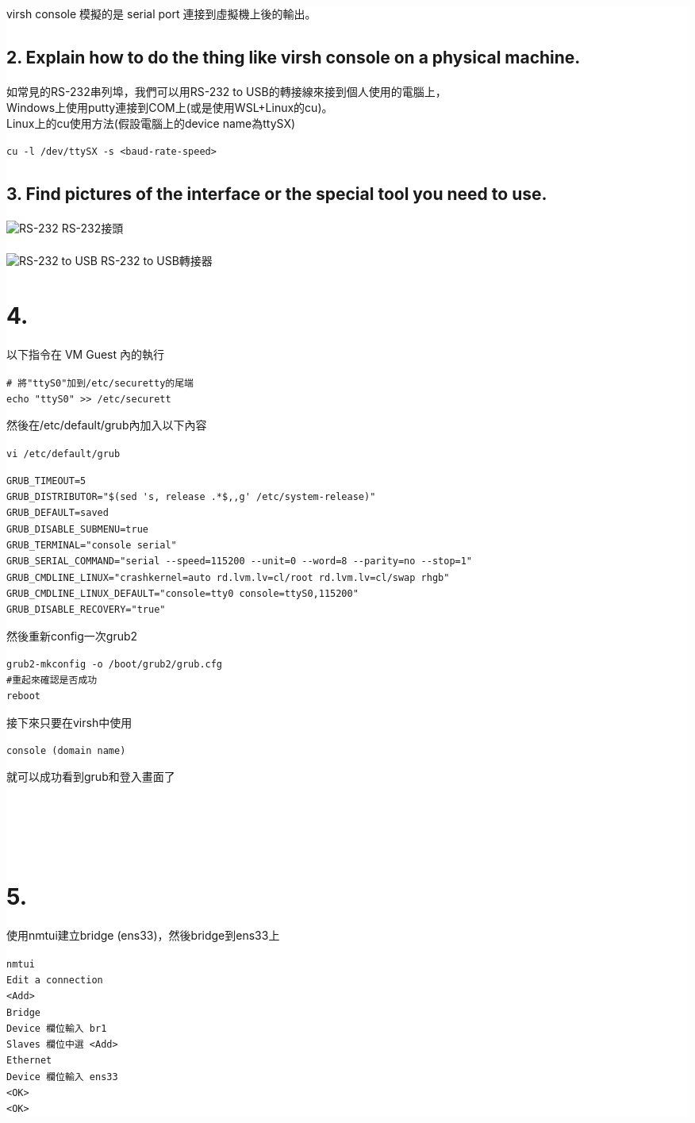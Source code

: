 virsh console 模擬的是 serial port 連接到虛擬機上後的輸出。
## 2. Explain how to do the thing like virsh console on a physical machine.
如常見的RS-232串列埠，我們可以用RS-232 to USB的轉接線來接到個人使用的電腦上，<br>
Windows上使用putty連接到COM上(或是使用WSL+Linux的cu)。 <br>
Linux上的cu使用方法(假設電腦上的device name為ttySX)
```
cu -l /dev/ttySX -s <baud-rate-speed>
```
## 3. Find pictures of the interface or the special tool you need to use.
![RS-232](https://upload.wikimedia.org/wikipedia/commons/8/87/RS-232.jpeg) RS-232接頭 <br><br>
![RS-232 to USB](https://shopdelta.eu/shop_image/product/usb_rs232-1.5m.jpg) RS-232 to USB轉接器

# 4.
以下指令在 VM Guest 內的執行
```
# 將"ttyS0"加到/etc/securetty的尾端
echo "ttyS0" >> /etc/securett
```
然後在/etc/default/grub內加入以下內容
```
vi /etc/default/grub
```
```
GRUB_TIMEOUT=5
GRUB_DISTRIBUTOR="$(sed 's, release .*$,,g' /etc/system-release)"
GRUB_DEFAULT=saved
GRUB_DISABLE_SUBMENU=true
GRUB_TERMINAL="console serial"
GRUB_SERIAL_COMMAND="serial --speed=115200 --unit=0 --word=8 --parity=no --stop=1"
GRUB_CMDLINE_LINUX="crashkernel=auto rd.lvm.lv=cl/root rd.lvm.lv=cl/swap rhgb"
GRUB_CMDLINE_LINUX_DEFAULT="console=tty0 console=ttyS0,115200"
GRUB_DISABLE_RECOVERY="true"
```
然後重新config一次grub2
```
grub2-mkconfig -o /boot/grub2/grub.cfg
#重起來確認是否成功
reboot
```
接下來只要在virsh中使用
```
console (domain name)
```
就可以成功看到grub和登入畫面了
<br><br><br><br><br>
# 5.
使用nmtui建立bridge (ens33)，然後bridge到ens33上
```
nmtui
Edit a connection
<Add>
Bridge
Device 欄位輸入 br1
Slaves 欄位中選 <Add>
Ethernet
Device 欄位輸入 ens33
<OK>
<OK>
```